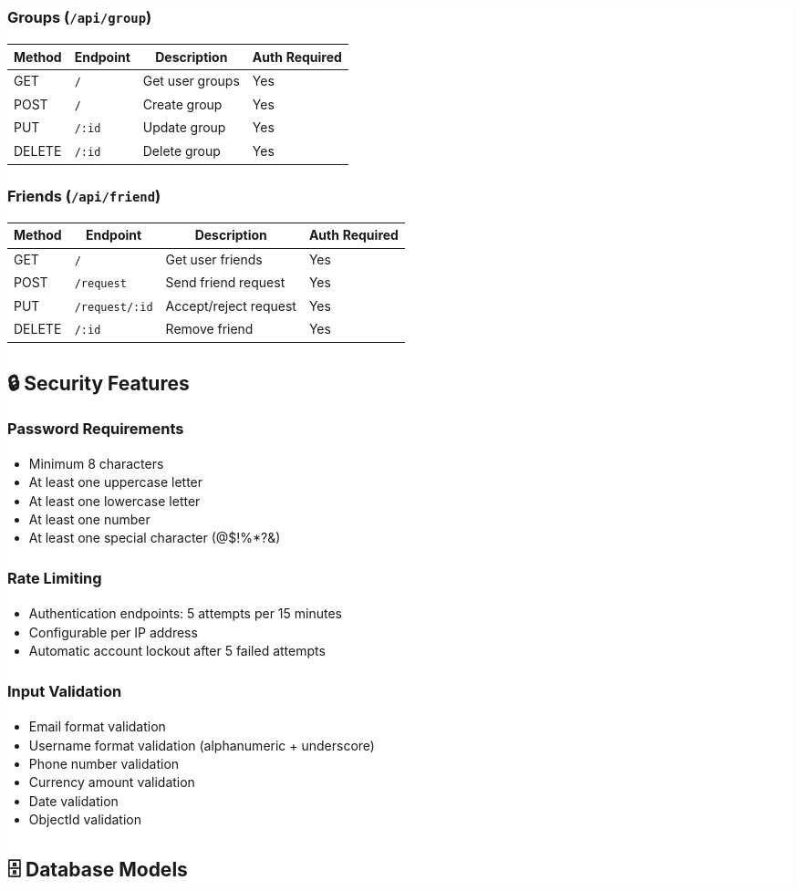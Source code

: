 ### Groups (`/api/group`)

| Method | Endpoint | Description | Auth Required |
|--------|----------|-------------|---------------|
| GET | `/` | Get user groups | Yes |
| POST | `/` | Create group | Yes |
| PUT | `/:id` | Update group | Yes |
| DELETE | `/:id` | Delete group | Yes |

### Friends (`/api/friend`)

| Method | Endpoint | Description | Auth Required |
|--------|----------|-------------|---------------|
| GET | `/` | Get user friends | Yes |
| POST | `/request` | Send friend request | Yes |
| PUT | `/request/:id` | Accept/reject request | Yes |
| DELETE | `/:id` | Remove friend | Yes |

## 🔒 Security Features

### Password Requirements

- Minimum 8 characters
- At least one uppercase letter
- At least one lowercase letter
- At least one number
- At least one special character (@$!%*?&)

### Rate Limiting

- Authentication endpoints: 5 attempts per 15 minutes
- Configurable per IP address
- Automatic account lockout after 5 failed attempts

### Input Validation

- Email format validation
- Username format validation (alphanumeric + underscore)
- Phone number validation
- Currency amount validation
- Date validation
- ObjectId validation

## 🗄️ Database Models
